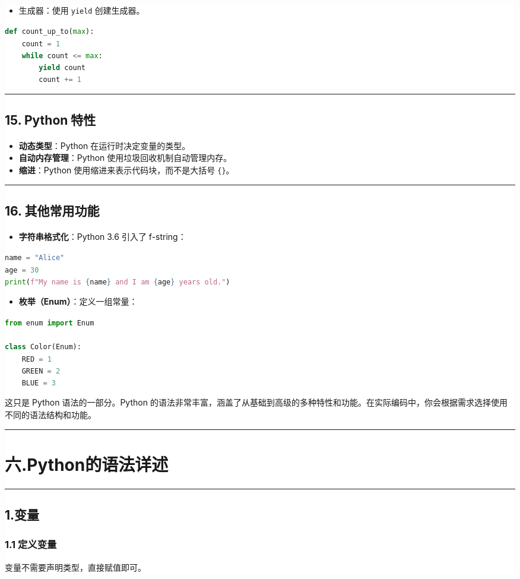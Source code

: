 - 生成器：使用 `yield` 创建生成器。

```python
def count_up_to(max):
    count = 1
    while count <= max:
        yield count
        count += 1
```

---

## 15. Python 特性

- **动态类型**：Python 在运行时决定变量的类型。
- **自动内存管理**：Python 使用垃圾回收机制自动管理内存。
- **缩进**：Python 使用缩进来表示代码块，而不是大括号 `{}`。

---

## 16. 其他常用功能

- **字符串格式化**：Python 3.6 引入了 f-string：

```python
name = "Alice"
age = 30
print(f"My name is {name} and I am {age} years old.")
```

- **枚举（Enum）**：定义一组常量：

```python
from enum import Enum

class Color(Enum):
    RED = 1
    GREEN = 2
    BLUE = 3
```

这只是 Python 语法的一部分。Python 的语法非常丰富，涵盖了从基础到高级的多种特性和功能。在实际编码中，你会根据需求选择使用不同的语法结构和功能。

---

# 六.Python的语法详述

---

## **1.变量**
### 1.1 定义变量

变量不需要声明类型，直接赋值即可。
